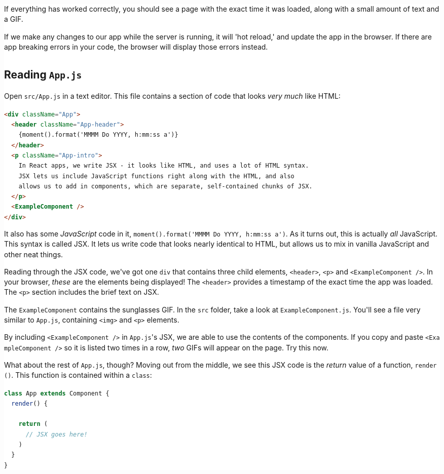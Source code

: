 If everything has worked correctly, you should see a page with the exact time it
was loaded, along with a small amount of text and a GIF.

If we make any changes to our app while the server is running, it will 'hot
reload,' and update the app in the browser. If there are app breaking errors in
your code, the browser will display those errors instead.


## Reading `App.js`

Open `src/App.js` in a text editor. This file contains a section of code that
looks _very much_ like HTML:

```html
<div className="App">
  <header className="App-header">
    {moment().format('MMMM Do YYYY, h:mm:ss a')}
  </header>
  <p className="App-intro">
    In React apps, we write JSX - it looks like HTML, and uses a lot of HTML syntax.
    JSX lets us include JavaScript functions right along with the HTML, and also
    allows us to add in components, which are separate, self-contained chunks of JSX.
  </p>
  <ExampleComponent />
</div>
```

It also has some _JavaScript_ code in it, `moment().format('MMMM Do YYYY,
h:mm:ss a')`. As it turns out, this is actually _all_ JavaScript. This syntax is
called JSX. It lets us write code that looks nearly identical to HTML, but
allows us to mix in vanilla JavaScript and other neat things.

Reading through the JSX code, we've got one `div` that contains three child
elements, `<header>`, `<p>` and `<ExampleComponent />`. In your browser, _these_
are the elements being displayed! The `<header>` provides a timestamp of the
exact time the app was loaded. The `<p>` section includes the brief text on JSX.

The `ExampleComponent` contains the sunglasses GIF. In the `src` folder, take a
look at `ExampleComponent.js`. You'll see a file very similar to `App.js`,
containing `<img>` and `<p>` elements.

By including `<ExampleComponent />` in `App.js`'s JSX, we are able to use the
contents of the components. If you copy and paste `<ExampleComponent />` so it
is listed two times in a row, _two_ GIFs will appear on the page. Try this now.

What about the rest of `App.js`, though? Moving out from the middle, we see this
JSX code is the _return_ value of a function, `render()`. This function is
contained within a `class`:

```js
class App extends Component {
  render() {

    return (
      // JSX goes here!
    )
  }
}
```
